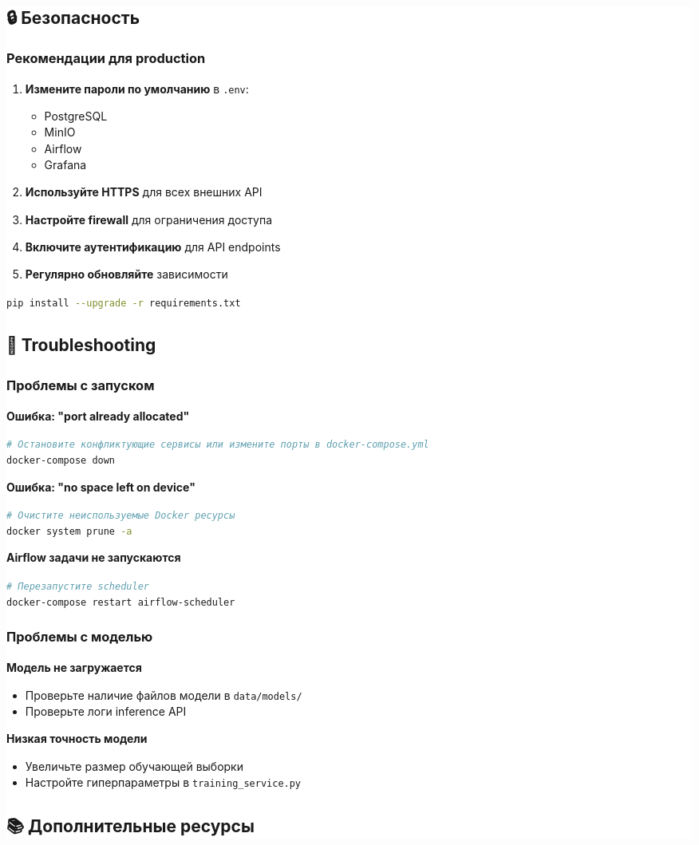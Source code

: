 ## 🔒 Безопасность

### Рекомендации для production

1. **Измените пароли по умолчанию** в `.env`:
   - PostgreSQL
   - MinIO
   - Airflow
   - Grafana

2. **Используйте HTTPS** для всех внешних API

3. **Настройте firewall** для ограничения доступа

4. **Включите аутентификацию** для API endpoints

5. **Регулярно обновляйте** зависимости

```bash
pip install --upgrade -r requirements.txt
```

## 🐛 Troubleshooting

### Проблемы с запуском

**Ошибка: "port already allocated"**
```bash
# Остановите конфликтующие сервисы или измените порты в docker-compose.yml
docker-compose down
```

**Ошибка: "no space left on device"**
```bash
# Очистите неиспользуемые Docker ресурсы
docker system prune -a
```

**Airflow задачи не запускаются**
```bash
# Перезапустите scheduler
docker-compose restart airflow-scheduler
```

### Проблемы с моделью

**Модель не загружается**
- Проверьте наличие файлов модели в `data/models/`
- Проверьте логи inference API

**Низкая точность модели**
- Увеличьте размер обучающей выборки
- Настройте гиперпараметры в `training_service.py`

## 📚 Дополнительные ресурсы

